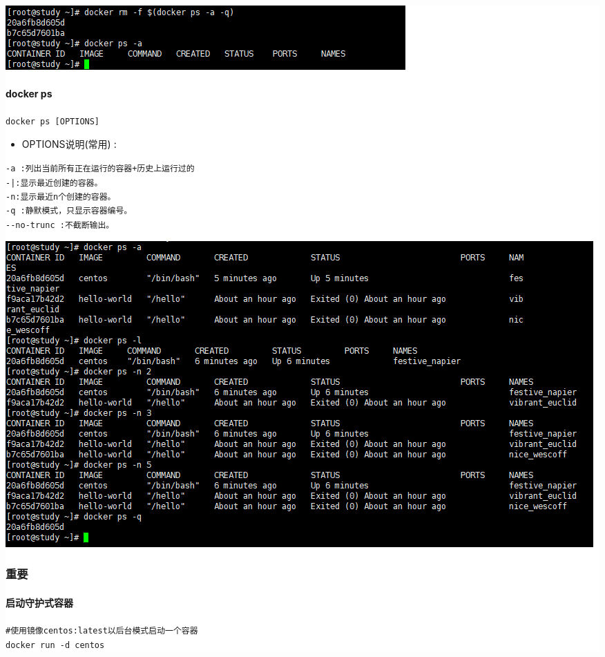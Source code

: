 ![image-20210813172719069](docker-doc/image/image-20210813172719069.png)

#### docker ps

```
docker ps [OPTIONS]
```

* OPTIONS说明(常用) :

```shell
-a :列出当前所有正在运行的容器+历史上运行过的
-|:显示最近创建的容器。
-n:显示最近n个创建的容器。
-q :静默模式，只显示容器编号。
--no-trunc :不截断输出。
```

![image-20210813171511060](docker-doc/image/image-20210813171511060.png)

### 重要

#### 启动守护式容器

```shell
#使用镜像centos:latest以后台模式启动一个容器
docker run -d centos
```
